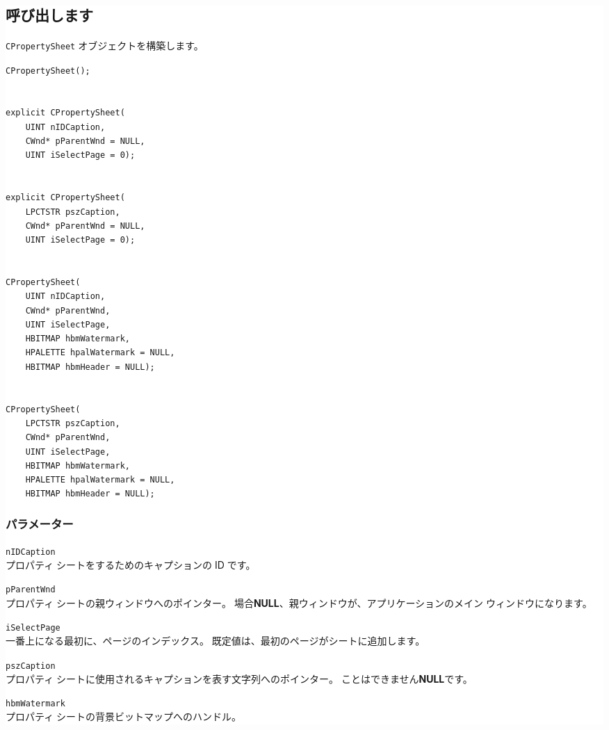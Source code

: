##  <a name="cpropertysheet"></a>  呼び出します  
 `CPropertySheet` オブジェクトを構築します。  
  
```  
CPropertySheet();

 
explicit CPropertySheet(
    UINT nIDCaption,  
    CWnd* pParentWnd = NULL,  
    UINT iSelectPage = 0);

 
explicit CPropertySheet(
    LPCTSTR pszCaption,  
    CWnd* pParentWnd = NULL,  
    UINT iSelectPage = 0);

 
CPropertySheet(
    UINT nIDCaption,  
    CWnd* pParentWnd,  
    UINT iSelectPage,  
    HBITMAP hbmWatermark,  
    HPALETTE hpalWatermark = NULL,  
    HBITMAP hbmHeader = NULL);

 
CPropertySheet(
    LPCTSTR pszCaption,  
    CWnd* pParentWnd,  
    UINT iSelectPage,  
    HBITMAP hbmWatermark,  
    HPALETTE hpalWatermark = NULL,  
    HBITMAP hbmHeader = NULL);
```  
  
### <a name="parameters"></a>パラメーター  
 `nIDCaption`  
 プロパティ シートをするためのキャプションの ID です。  
  
 `pParentWnd`  
 プロパティ シートの親ウィンドウへのポインター。 場合**NULL**、親ウィンドウが、アプリケーションのメイン ウィンドウになります。  
  
 `iSelectPage`  
 一番上になる最初に、ページのインデックス。 既定値は、最初のページがシートに追加します。  
  
 `pszCaption`  
 プロパティ シートに使用されるキャプションを表す文字列へのポインター。 ことはできません**NULL**です。  
  
 `hbmWatermark`  
 プロパティ シートの背景ビットマップへのハンドル。  
  